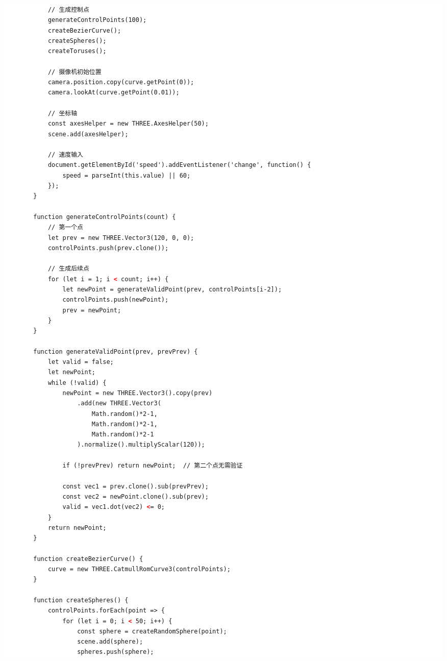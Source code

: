 ```html
            // 生成控制点
            generateControlPoints(100);
            createBezierCurve();
            createSpheres();
            createToruses();

            // 摄像机初始位置
            camera.position.copy(curve.getPoint(0));
            camera.lookAt(curve.getPoint(0.01));

            // 坐标轴
            const axesHelper = new THREE.AxesHelper(50);
            scene.add(axesHelper);

            // 速度输入
            document.getElementById('speed').addEventListener('change', function() {
                speed = parseInt(this.value) || 60;
            });
        }

        function generateControlPoints(count) {
            // 第一个点
            let prev = new THREE.Vector3(120, 0, 0);
            controlPoints.push(prev.clone());

            // 生成后续点
            for (let i = 1; i < count; i++) {
                let newPoint = generateValidPoint(prev, controlPoints[i-2]);
                controlPoints.push(newPoint);
                prev = newPoint;
            }
        }

        function generateValidPoint(prev, prevPrev) {
            let valid = false;
            let newPoint;
            while (!valid) {
                newPoint = new THREE.Vector3().copy(prev)
                    .add(new THREE.Vector3(
                        Math.random()*2-1, 
                        Math.random()*2-1, 
                        Math.random()*2-1
                    ).normalize().multiplyScalar(120));
                
                if (!prevPrev) return newPoint;  // 第二个点无需验证
                
                const vec1 = prev.clone().sub(prevPrev);
                const vec2 = newPoint.clone().sub(prev);
                valid = vec1.dot(vec2) <= 0;
            }
            return newPoint;
        }

        function createBezierCurve() {
            curve = new THREE.CatmullRomCurve3(controlPoints);
        }

        function createSpheres() {
            controlPoints.forEach(point => {
                for (let i = 0; i < 50; i++) {
                    const sphere = createRandomSphere(point);
                    scene.add(sphere);
                    spheres.push(sphere);
```